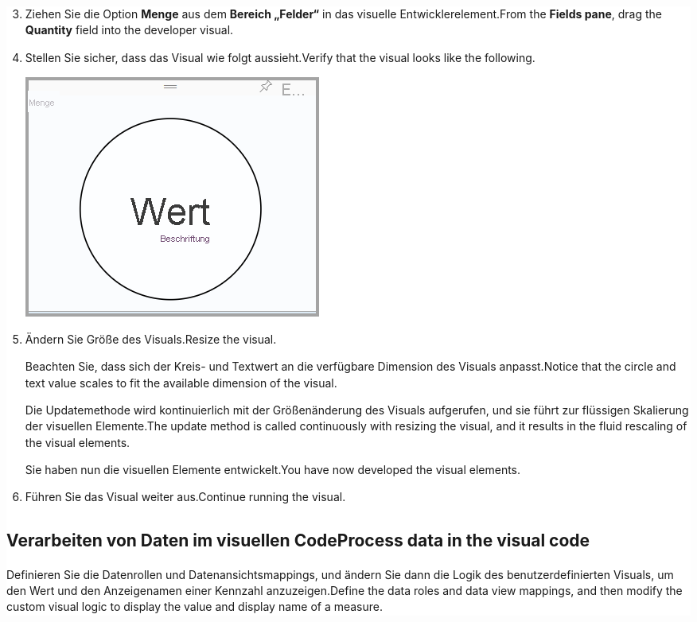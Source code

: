3. <span data-ttu-id="26e78-267">Ziehen Sie die Option **Menge** aus dem **Bereich „Felder“** in das visuelle Entwicklerelement.</span><span class="sxs-lookup"><span data-stu-id="26e78-267">From the **Fields pane**, drag the **Quantity** field into the developer visual.</span></span>

4. <span data-ttu-id="26e78-268">Stellen Sie sicher, dass das Visual wie folgt aussieht.</span><span class="sxs-lookup"><span data-stu-id="26e78-268">Verify that the visual looks like the following.</span></span>

    ![Visuelles Entwicklerelement Kreis](media/custom-visual-develop-tutorial/circle-developer-visual.png)

5. <span data-ttu-id="26e78-270">Ändern Sie Größe des Visuals.</span><span class="sxs-lookup"><span data-stu-id="26e78-270">Resize the visual.</span></span>

    <span data-ttu-id="26e78-271">Beachten Sie, dass sich der Kreis- und Textwert an die verfügbare Dimension des Visuals anpasst.</span><span class="sxs-lookup"><span data-stu-id="26e78-271">Notice that the circle and text value scales to fit the available dimension of the visual.</span></span>

    <span data-ttu-id="26e78-272">Die Updatemethode wird kontinuierlich mit der Größenänderung des Visuals aufgerufen, und sie führt zur flüssigen Skalierung der visuellen Elemente.</span><span class="sxs-lookup"><span data-stu-id="26e78-272">The update method is called continuously with resizing the visual, and it results in the fluid rescaling of the visual elements.</span></span>

    <span data-ttu-id="26e78-273">Sie haben nun die visuellen Elemente entwickelt.</span><span class="sxs-lookup"><span data-stu-id="26e78-273">You have now developed the visual elements.</span></span>

6. <span data-ttu-id="26e78-274">Führen Sie das Visual weiter aus.</span><span class="sxs-lookup"><span data-stu-id="26e78-274">Continue running the visual.</span></span>

## <a name="process-data-in-the-visual-code"></a><span data-ttu-id="26e78-275">Verarbeiten von Daten im visuellen Code</span><span class="sxs-lookup"><span data-stu-id="26e78-275">Process data in the visual code</span></span>

<span data-ttu-id="26e78-276">Definieren Sie die Datenrollen und Datenansichtsmappings, und ändern Sie dann die Logik des benutzerdefinierten Visuals, um den Wert und den Anzeigenamen einer Kennzahl anzuzeigen.</span><span class="sxs-lookup"><span data-stu-id="26e78-276">Define the data roles and data view mappings, and then modify the custom visual logic to display the value and display name of a measure.</span></span>
